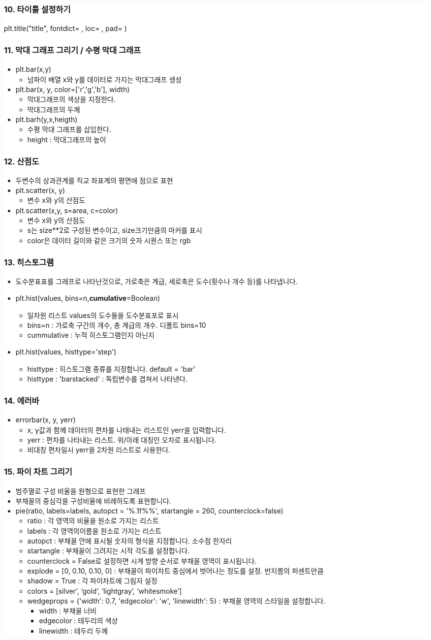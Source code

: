 ### 10. 타이틀 설정하기

plt.title("title", fontdict= , loc= , pad= )

### 11. 막대 그래프 그리기 / 수평 막대 그래프

- plt.bar(x,y)
  - 넘파이 배열 x와 y를 데이터로 가지는 막대그래프 생성
- plt.bar(x, y, color=['r','g','b'], width)
  - 막대그래프의 색상을 지정한다.
  - 막대그래프의 두께
- plt.barh(y,x,heigth)
  - 수평 막대 그래프를 삽입한다.
  - height : 막대그래프의 높이

### 12. 산점도

- 두변수의 상과관계를 직교 좌표계의 평면에 점으로 표현
- plt.scatter(x, y)
  - 변수 x와 y의 산점도
- plt.scatter(x,y, s=area, c=color)
  - 변수 x와 y의 산점도
  - s는 size**2로 구성된 변수이고, size크기만큼의 마커를 표시
  - color은 데이터 길이와 같은 크기의 숫자 시퀀스 또는 rgb
### 13. 히스토그램

- 도수분표표를 그래프로 나타난것으로, 가로축은 계급, 세로축은 도수(횟수나 개수 등)를 나타냅니다.
- plt.hist(values, bins=n,**cumulative**=Boolean)
  - 일차원 리스트 values의 도수들을 도수분표포로 표시
  - bins=n : 가로축 구간의 개수, 총 계급의 개수. 디폴트 bins=10
  - cummulative : 누적 히스토그램인지 아닌지

- plt.hist(values, histtype='step')
  - histtype : 히스토그램 종류를 지정합니다. default = 'bar'
  - histtype : 'barstacked' : 독립변수를 겹쳐서 나타낸다.

### 14. 에러바

- errorbar(x, y, yerr)
  -  x, y값과 함께 데이터의 편차를 나태내는 리스트인 yerr을 입력합니다.
  - yerr : 편차를 나타내는 리스트. 위/아래 대칭인 오차로 표시됩니다.
  - 비대칭 편차일시 yerr을 2차원 리스트로 사용한다.



### 15. 파이 차트 그리기
- 범주멸로 구성 비율을 원형으로 표현한 그래프
- 부채꼴의 중심각을 구성비율에 비례하도록 표현합니다.
- pie(ratio, labels=labels, autopct = '%.1f%%', startangle = 260, counterclock=false)
  - ratio : 각 영역의 비율을 원소로 가지는 리스트
  - labels : 각 영역의이름을 원소로 가지는 리스트
  - autopct : 부채꼴 안에 표시될 숫자의 형식을 지정합니다. 소수점 한자리
  - startangle : 부채꼴이 그려지는 시작 각도를 설정합니다.
  - counterclock  = False로 설정하면 시계 방향 순서로 부채꼴 영역이 표시됩니다.
  - explode = [0, 0.10, 0.10, 0] : 부채꼴이 파이차트 중심에서 벗어나는 정도를 설정. 반지름의 퍼센트만큼
  - shadow = True : 각 파이차트에 그림자 설정
  - colors = [silver’, ‘gold’, ‘lightgray’, ‘whitesmoke’]
  - wedgeprops = {'width': 0.7, 'edgecolor': 'w', 'linewidth': 5} : 부채꼴 영역의 스타일을 설정합니다.
    - width : 부채꼴 너비
    - edgecolor : 테두리의 색상
    - linewidth : 테두리 두께
